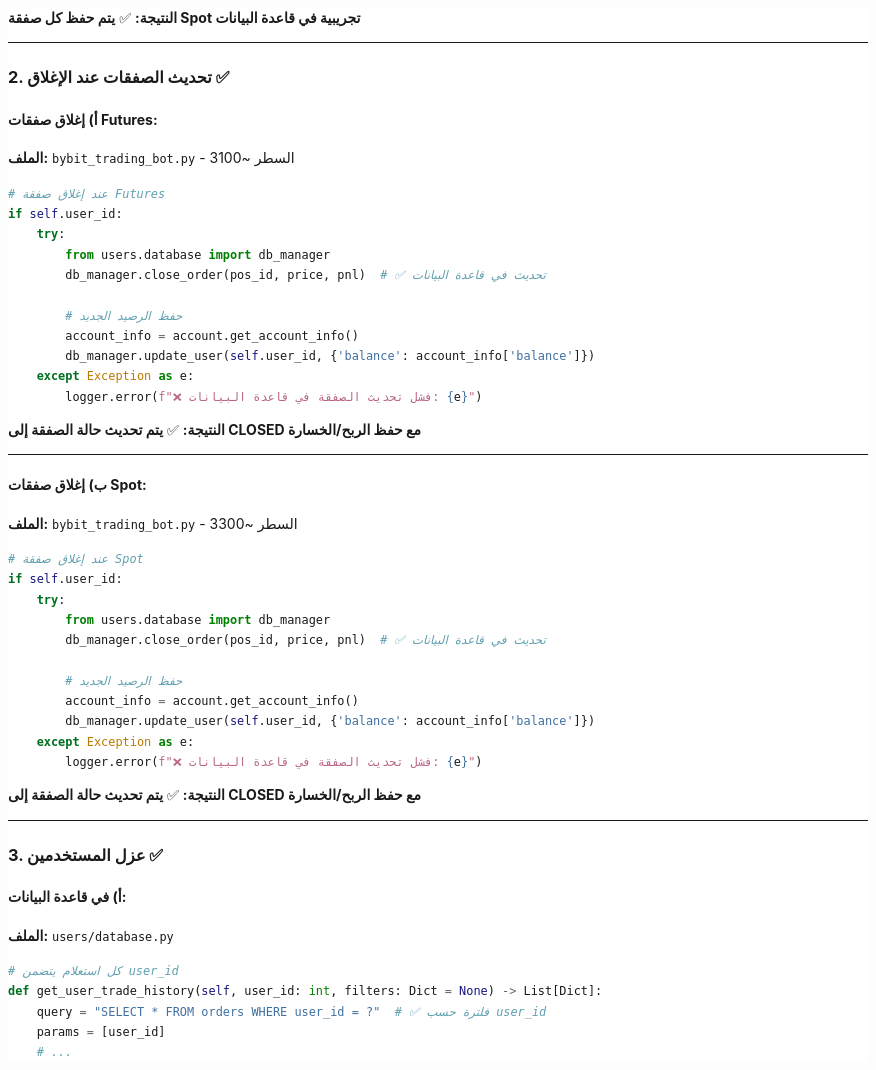 **النتيجة:** ✅ **يتم حفظ كل صفقة Spot تجريبية في قاعدة البيانات**

---

### 2. تحديث الصفقات عند الإغلاق ✅

#### أ) إغلاق صفقات Futures:
**الملف:** `bybit_trading_bot.py` - السطر ~3100

```python
# عند إغلاق صفقة Futures
if self.user_id:
    try:
        from users.database import db_manager
        db_manager.close_order(pos_id, price, pnl)  # ✅ تحديث في قاعدة البيانات
        
        # حفظ الرصيد الجديد
        account_info = account.get_account_info()
        db_manager.update_user(self.user_id, {'balance': account_info['balance']})
    except Exception as e:
        logger.error(f"❌ فشل تحديث الصفقة في قاعدة البيانات: {e}")
```

**النتيجة:** ✅ **يتم تحديث حالة الصفقة إلى CLOSED مع حفظ الربح/الخسارة**

---

#### ب) إغلاق صفقات Spot:
**الملف:** `bybit_trading_bot.py` - السطر ~3300

```python
# عند إغلاق صفقة Spot
if self.user_id:
    try:
        from users.database import db_manager
        db_manager.close_order(pos_id, price, pnl)  # ✅ تحديث في قاعدة البيانات
        
        # حفظ الرصيد الجديد
        account_info = account.get_account_info()
        db_manager.update_user(self.user_id, {'balance': account_info['balance']})
    except Exception as e:
        logger.error(f"❌ فشل تحديث الصفقة في قاعدة البيانات: {e}")
```

**النتيجة:** ✅ **يتم تحديث حالة الصفقة إلى CLOSED مع حفظ الربح/الخسارة**

---

### 3. عزل المستخدمين ✅

#### أ) في قاعدة البيانات:
**الملف:** `users/database.py`

```python
# كل استعلام يتضمن user_id
def get_user_trade_history(self, user_id: int, filters: Dict = None) -> List[Dict]:
    query = "SELECT * FROM orders WHERE user_id = ?"  # ✅ فلترة حسب user_id
    params = [user_id]
    # ...
```
